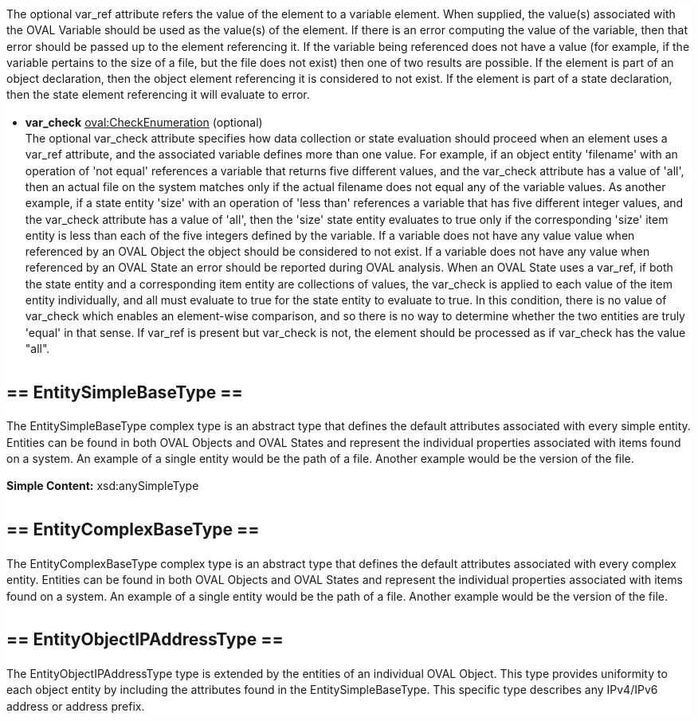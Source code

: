 The optional var_ref attribute refers the value of the element to a variable element. When supplied, the value(s) associated with the OVAL Variable should be used as the value(s) of the element. If there is an error computing the value of the variable, then that error should be passed up to the element referencing it. If the variable being referenced does not have a value (for example, if the variable pertains to the size of a file, but the file does not exist) then one of two results are possible. If the element is part of an object declaration, then the object element referencing it is considered to not exist. If the element is part of a state declaration, then the state element referencing it will evaluate to error.  
*	**var_check** [oval:CheckEnumeration](oval-common-schema.md#CheckEnumeration)  (optional)  
The optional var_check attribute specifies how data collection or state evaluation should proceed when an element uses a var_ref attribute, and the associated variable defines more than one value. For example, if an object entity 'filename' with an operation of 'not equal' references a variable that returns five different values, and the var_check attribute has a value of 'all', then an actual file on the system matches only if the actual filename does not equal any of the variable values. As another example, if a state entity 'size' with an operation of 'less than' references a variable that has five different integer values, and the var_check attribute has a value of 'all', then the 'size' state entity evaluates to true only if the corresponding 'size' item entity is less than each of the five integers defined by the variable. If a variable does not have any value value when referenced by an OVAL Object the object should be considered to not exist. If a variable does not have any value when referenced by an OVAL State an error should be reported during OVAL analysis. When an OVAL State uses a var_ref, if both the state entity and a corresponding item entity are collections of values, the var_check is applied to each value of the item entity individually, and all must evaluate to true for the state entity to evaluate to true. In this condition, there is no value of var_check which enables an element-wise comparison, and so there is no way to determine whether the two entities are truly 'equal' in that sense. If var_ref is present but var_check is not, the element should be processed as if var_check has the value "all".  
  
## <a name="EntitySimpleBaseType"></a>== EntitySimpleBaseType ==

The EntitySimpleBaseType complex type is an abstract type that defines the default attributes associated with every simple entity. Entities can be found in both OVAL Objects and OVAL States and represent the individual properties associated with items found on a system. An example of a single entity would be the path of a file. Another example would be the version of the file.

**Simple Content:** xsd:anySimpleType

## <a name="EntityComplexBaseType"></a>== EntityComplexBaseType ==

The EntityComplexBaseType complex type is an abstract type that defines the default attributes associated with every complex entity. Entities can be found in both OVAL Objects and OVAL States and represent the individual properties associated with items found on a system. An example of a single entity would be the path of a file. Another example would be the version of the file.

## <a name="EntityObjectIPAddressType"></a>== EntityObjectIPAddressType ==

The EntityObjectIPAddressType type is extended by the entities of an individual OVAL Object. This type provides uniformity to each object entity by including the attributes found in the EntitySimpleBaseType. This specific type describes any IPv4/IPv6 address or address prefix.

